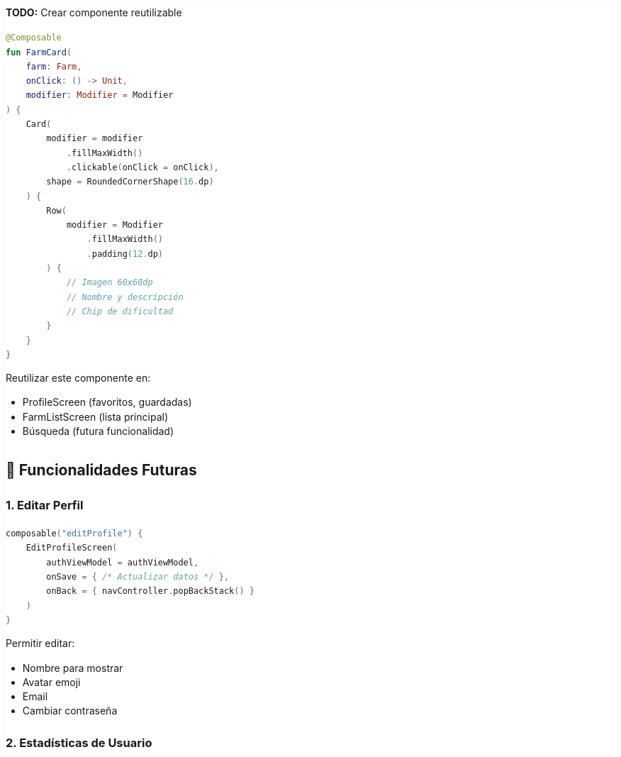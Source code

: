 **TODO:** Crear componente reutilizable

```kotlin
@Composable
fun FarmCard(
    farm: Farm,
    onClick: () -> Unit,
    modifier: Modifier = Modifier
) {
    Card(
        modifier = modifier
            .fillMaxWidth()
            .clickable(onClick = onClick),
        shape = RoundedCornerShape(16.dp)
    ) {
        Row(
            modifier = Modifier
                .fillMaxWidth()
                .padding(12.dp)
        ) {
            // Imagen 60x60dp
            // Nombre y descripción
            // Chip de dificultad
        }
    }
}
```

Reutilizar este componente en:
- ProfileScreen (favoritos, guardadas)
- FarmListScreen (lista principal)
- Búsqueda (futura funcionalidad)

## 🔮 Funcionalidades Futuras

### 1. Editar Perfil
```kotlin
composable("editProfile") {
    EditProfileScreen(
        authViewModel = authViewModel,
        onSave = { /* Actualizar datos */ },
        onBack = { navController.popBackStack() }
    )
}
```

Permitir editar:
- Nombre para mostrar
- Avatar emoji
- Email
- Cambiar contraseña

### 2. Estadísticas de Usuario
